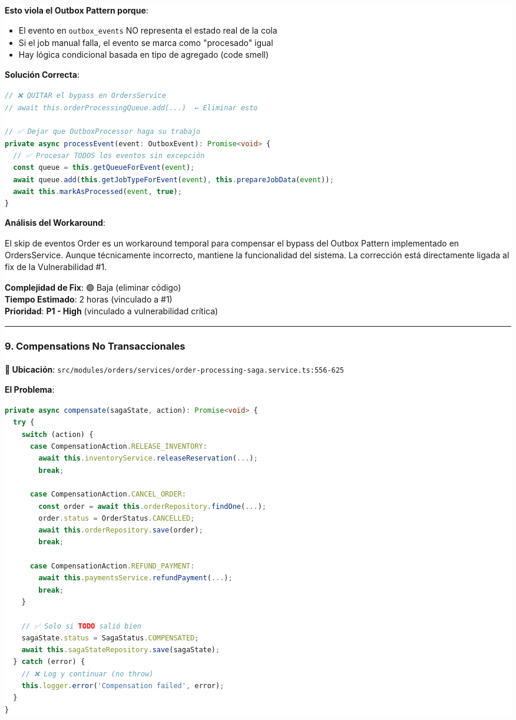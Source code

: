**Esto viola el Outbox Pattern porque**:

- El evento en `outbox_events` NO representa el estado real de la cola
- Si el job manual falla, el evento se marca como "procesado" igual
- Hay lógica condicional basada en tipo de agregado (code smell)

**Solución Correcta**:

```typescript
// ❌ QUITAR el bypass en OrdersService
// await this.orderProcessingQueue.add(...)  ← Eliminar esto

// ✅ Dejar que OutboxProcessor haga su trabajo
private async processEvent(event: OutboxEvent): Promise<void> {
  // ✅ Procesar TODOS los eventos sin excepción
  const queue = this.getQueueForEvent(event);
  await queue.add(this.getJobTypeForEvent(event), this.prepareJobData(event));
  await this.markAsProcessed(event, true);
}
```

**Análisis del Workaround**:

El skip de eventos Order es un workaround temporal para compensar el bypass del Outbox Pattern implementado en OrdersService. Aunque técnicamente incorrecto, mantiene la funcionalidad del sistema. La corrección está directamente ligada al fix de la Vulnerabilidad #1.

**Complejidad de Fix**: 🟢 Baja (eliminar código)  
**Tiempo Estimado**: 2 horas (vinculado a #1)  
**Prioridad**: **P1 - High** (vinculado a vulnerabilidad crítica)

---

### 9. Compensations No Transaccionales

**📍 Ubicación**: `src/modules/orders/services/order-processing-saga.service.ts:556-625`

**El Problema**:

```typescript
private async compensate(sagaState, action): Promise<void> {
  try {
    switch (action) {
      case CompensationAction.RELEASE_INVENTORY:
        await this.inventoryService.releaseReservation(...);
        break;

      case CompensationAction.CANCEL_ORDER:
        const order = await this.orderRepository.findOne(...);
        order.status = OrderStatus.CANCELLED;
        await this.orderRepository.save(order);
        break;

      case CompensationAction.REFUND_PAYMENT:
        await this.paymentsService.refundPayment(...);
        break;
    }

    // ✅ Solo si TODO salió bien
    sagaState.status = SagaStatus.COMPENSATED;
    await this.sagaStateRepository.save(sagaState);
  } catch (error) {
    // ❌ Log y continuar (no throw)
    this.logger.error('Compensation failed', error);
  }
}
```
